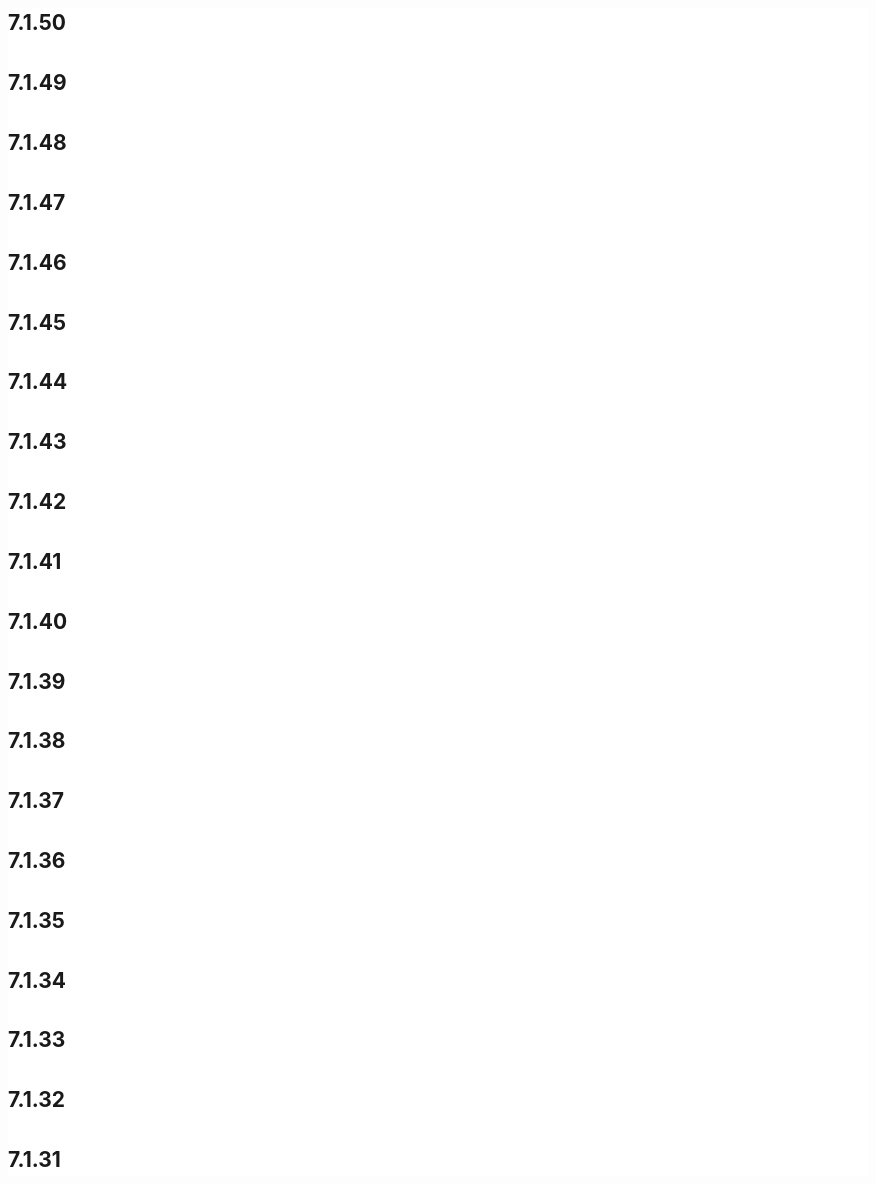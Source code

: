 ## 7.1.50

## 7.1.49

## 7.1.48

## 7.1.47

## 7.1.46

## 7.1.45

## 7.1.44

## 7.1.43

## 7.1.42

## 7.1.41

## 7.1.40

## 7.1.39

## 7.1.38

## 7.1.37

## 7.1.36

## 7.1.35

## 7.1.34

## 7.1.33

## 7.1.32

## 7.1.31
